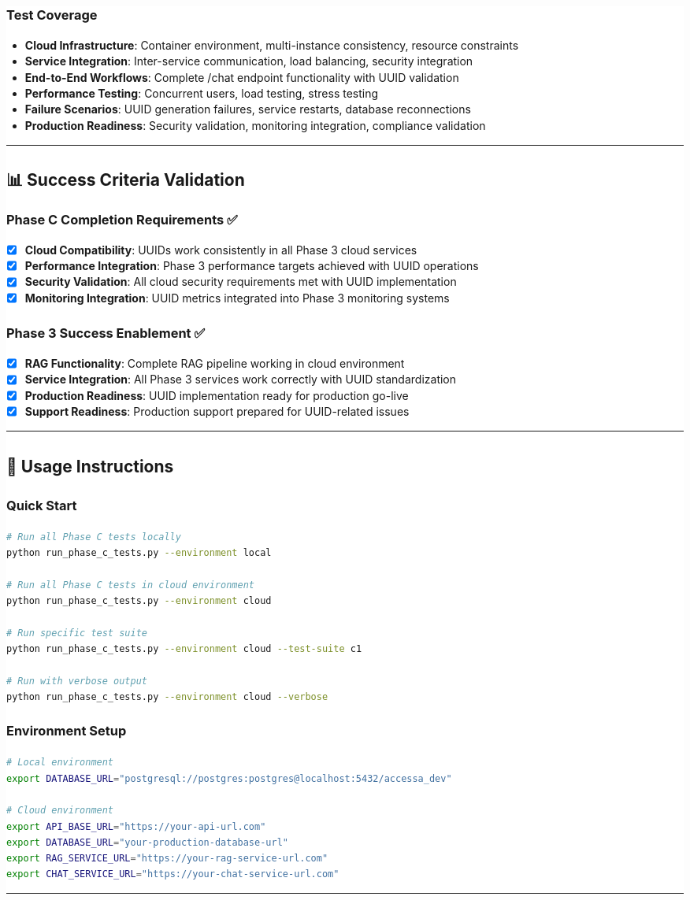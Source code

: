 ### Test Coverage
- **Cloud Infrastructure**: Container environment, multi-instance consistency, resource constraints
- **Service Integration**: Inter-service communication, load balancing, security integration
- **End-to-End Workflows**: Complete /chat endpoint functionality with UUID validation
- **Performance Testing**: Concurrent users, load testing, stress testing
- **Failure Scenarios**: UUID generation failures, service restarts, database reconnections
- **Production Readiness**: Security validation, monitoring integration, compliance validation

---

## 📊 Success Criteria Validation

### Phase C Completion Requirements ✅
- [x] **Cloud Compatibility**: UUIDs work consistently in all Phase 3 cloud services
- [x] **Performance Integration**: Phase 3 performance targets achieved with UUID operations
- [x] **Security Validation**: All cloud security requirements met with UUID implementation
- [x] **Monitoring Integration**: UUID metrics integrated into Phase 3 monitoring systems

### Phase 3 Success Enablement ✅
- [x] **RAG Functionality**: Complete RAG pipeline working in cloud environment
- [x] **Service Integration**: All Phase 3 services work correctly with UUID standardization
- [x] **Production Readiness**: UUID implementation ready for production go-live
- [x] **Support Readiness**: Production support prepared for UUID-related issues

---

## 🚀 Usage Instructions

### Quick Start
```bash
# Run all Phase C tests locally
python run_phase_c_tests.py --environment local

# Run all Phase C tests in cloud environment
python run_phase_c_tests.py --environment cloud

# Run specific test suite
python run_phase_c_tests.py --environment cloud --test-suite c1

# Run with verbose output
python run_phase_c_tests.py --environment cloud --verbose
```

### Environment Setup
```bash
# Local environment
export DATABASE_URL="postgresql://postgres:postgres@localhost:5432/accessa_dev"

# Cloud environment
export API_BASE_URL="https://your-api-url.com"
export DATABASE_URL="your-production-database-url"
export RAG_SERVICE_URL="https://your-rag-service-url.com"
export CHAT_SERVICE_URL="https://your-chat-service-url.com"
```

---